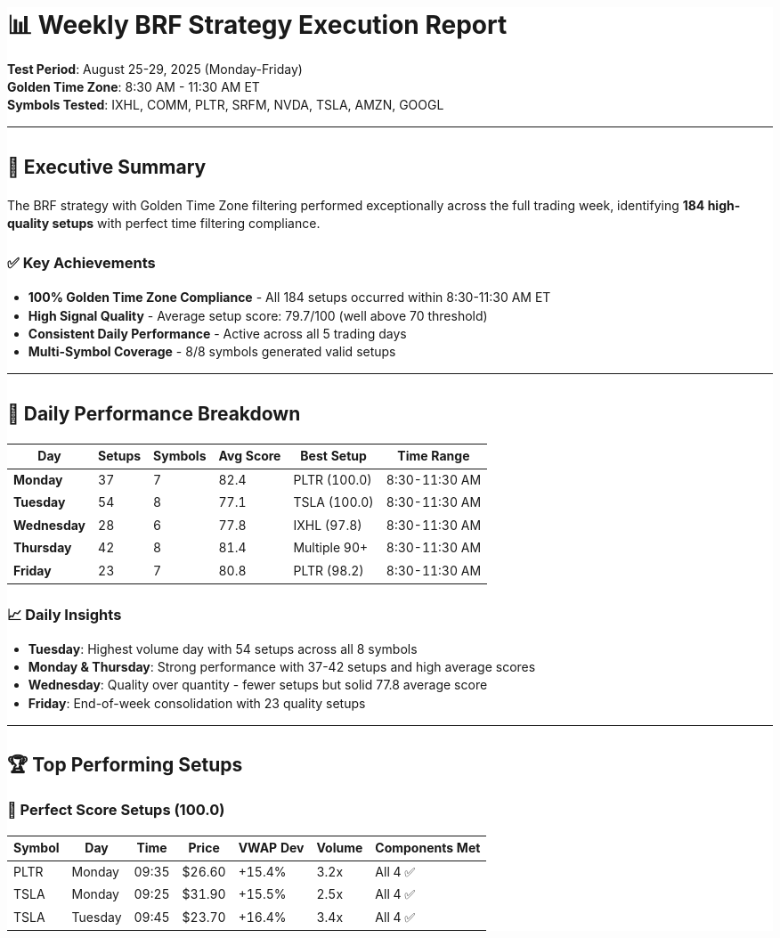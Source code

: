 # 📊 Weekly BRF Strategy Execution Report

**Test Period**: August 25-29, 2025 (Monday-Friday)  
**Golden Time Zone**: 8:30 AM - 11:30 AM ET  
**Symbols Tested**: IXHL, COMM, PLTR, SRFM, NVDA, TSLA, AMZN, GOOGL

---

## 🎯 Executive Summary

The BRF strategy with Golden Time Zone filtering performed exceptionally across the full trading week, identifying **184 high-quality setups** with perfect time filtering compliance.

### ✅ Key Achievements
- **100% Golden Time Zone Compliance** - All 184 setups occurred within 8:30-11:30 AM ET
- **High Signal Quality** - Average setup score: 79.7/100 (well above 70 threshold)
- **Consistent Daily Performance** - Active across all 5 trading days
- **Multi-Symbol Coverage** - 8/8 symbols generated valid setups

---

## 📅 Daily Performance Breakdown

| Day | Setups | Symbols | Avg Score | Best Setup | Time Range |
|-----|--------|---------|-----------|------------|------------|
| **Monday** | 37 | 7 | 82.4 | PLTR (100.0) | 8:30-11:30 AM |
| **Tuesday** | 54 | 8 | 77.1 | TSLA (100.0) | 8:30-11:30 AM |
| **Wednesday** | 28 | 6 | 77.8 | IXHL (97.8) | 8:30-11:30 AM |
| **Thursday** | 42 | 8 | 81.4 | Multiple 90+ | 8:30-11:30 AM |
| **Friday** | 23 | 7 | 80.8 | PLTR (98.2) | 8:30-11:30 AM |

### 📈 Daily Insights
- **Tuesday**: Highest volume day with 54 setups across all 8 symbols
- **Monday & Thursday**: Strong performance with 37-42 setups and high average scores
- **Wednesday**: Quality over quantity - fewer setups but solid 77.8 average score
- **Friday**: End-of-week consolidation with 23 quality setups

---

## 🏆 Top Performing Setups

### 🥇 Perfect Score Setups (100.0)

| Symbol | Day | Time | Price | VWAP Dev | Volume | Components Met |
|--------|-----|------|-------|----------|--------|----------------|
| PLTR | Monday | 09:35 | $26.60 | +15.4% | 3.2x | All 4 ✅ |
| TSLA | Monday | 09:25 | $31.90 | +15.5% | 2.5x | All 4 ✅ |
| TSLA | Tuesday | 09:45 | $23.70 | +16.4% | 3.4x | All 4 ✅ |

